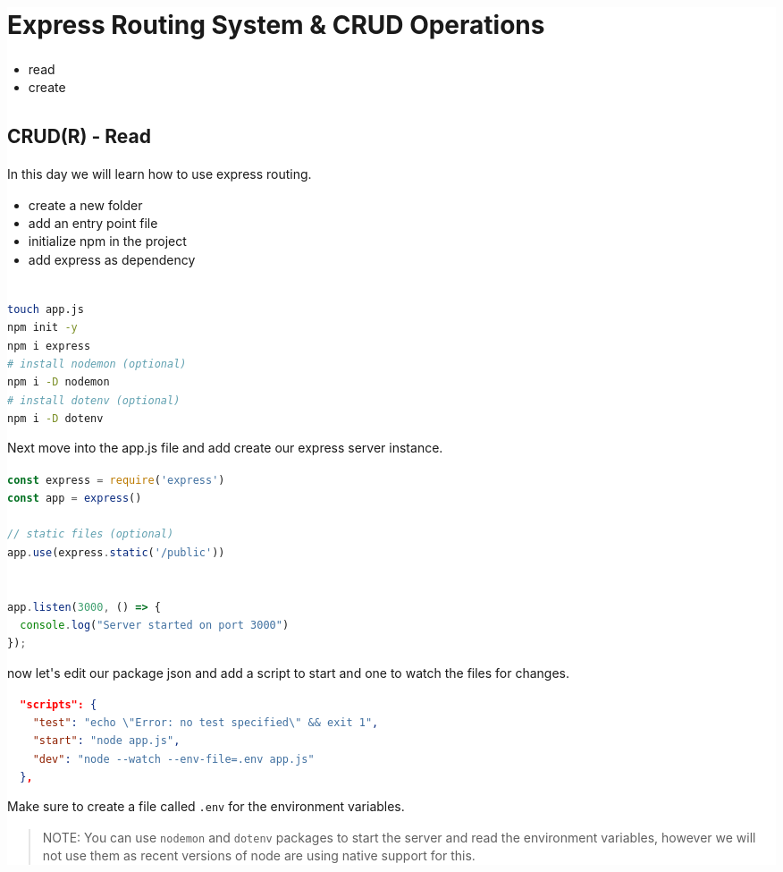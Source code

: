 # Express Routing System & CRUD Operations

- read
- create

## CRUD(R) - Read  

In this day we will learn how to use express routing.

- create a new folder
- add an entry point file
- initialize npm in the project
- add express as dependency

```bash

touch app.js
npm init -y
npm i express
# install nodemon (optional)
npm i -D nodemon
# install dotenv (optional)
npm i -D dotenv
```

Next move into the app.js file and add create our express server instance.

```js
const express = require('express')
const app = express()

// static files (optional)
app.use(express.static('/public'))


app.listen(3000, () => {
  console.log("Server started on port 3000")
});
```

now let's edit our package json and add a script to start and one to watch the files for changes.

```json
  "scripts": {
    "test": "echo \"Error: no test specified\" && exit 1",
    "start": "node app.js",
    "dev": "node --watch --env-file=.env app.js"
  },
```

Make sure to create a file called `.env` for the environment variables.

>NOTE: You can use `nodemon` and `dotenv` packages to start the server and read the environment variables, however we will not use them as recent versions of node are using native support for this.
